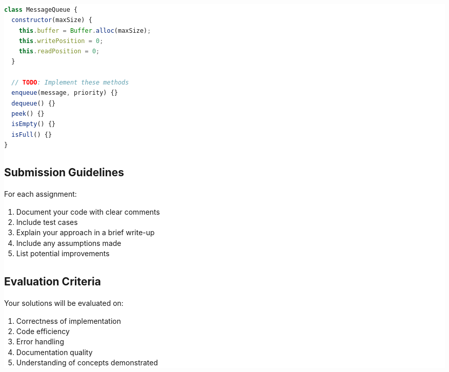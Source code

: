 ```javascript
class MessageQueue {
  constructor(maxSize) {
    this.buffer = Buffer.alloc(maxSize);
    this.writePosition = 0;
    this.readPosition = 0;
  }

  // TODO: Implement these methods
  enqueue(message, priority) {}
  dequeue() {}
  peek() {}
  isEmpty() {}
  isFull() {}
}
```

## Submission Guidelines

For each assignment:

1. Document your code with clear comments
2. Include test cases
3. Explain your approach in a brief write-up
4. Include any assumptions made
5. List potential improvements

## Evaluation Criteria

Your solutions will be evaluated on:

1. Correctness of implementation
2. Code efficiency
3. Error handling
4. Documentation quality
5. Understanding of concepts demonstrated
